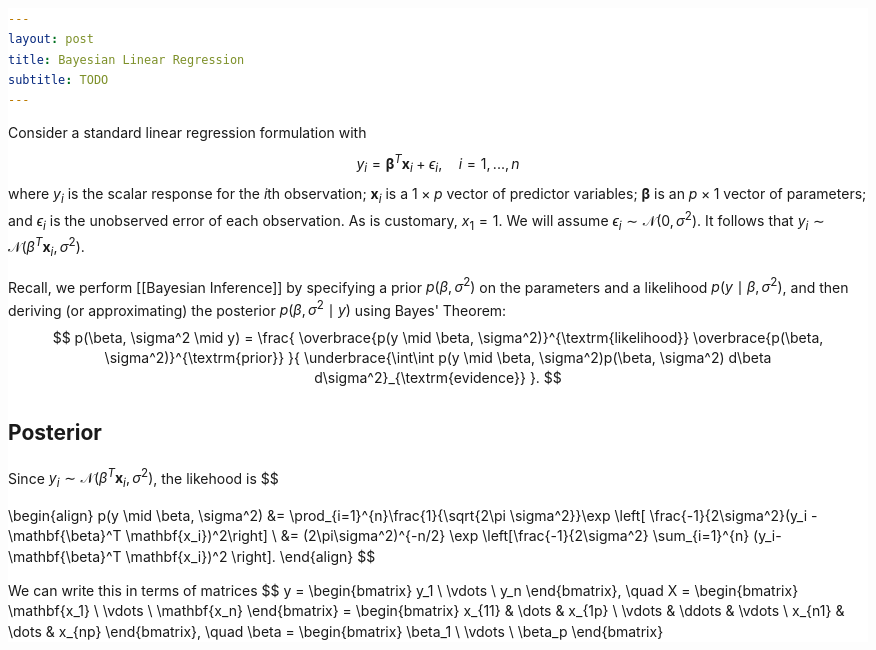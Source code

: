 ```yaml
---
layout: post
title: Bayesian Linear Regression
subtitle: TODO
---
```


Consider a standard linear regression formulation with
$$
y_{i} = \mathbf{\beta}^{T}\mathbf{x}_{i} + \epsilon_i, \quad i = 1, ..., n
$$
where $y_i$ is the scalar response for the $i$th observation; $\mathbf{x}_i$ is a $1 \times p$ vector of predictor variables; $\mathbf{\beta}$ is an $p \times 1$ vector of parameters; and $\epsilon_i$ is the unobserved error of each observation. As is customary, $x_1=1$. We will assume $\epsilon_i \sim\mathcal{N}(0, \sigma^2)$. It follows that $y_i \sim \mathcal{N}(\beta^T \mathbf{x}_i, \sigma^2)$. 

Recall, we perform [[Bayesian Inference]] by specifying a prior $p(\beta, \sigma^2)$ on the parameters and a likelihood $p(y \mid \beta, \sigma^2)$, and then deriving (or approximating) the posterior $p(\beta, \sigma^2 \mid y)$ using Bayes' Theorem:
$$
p(\beta, \sigma^2 \mid y) = \frac{
	\overbrace{p(y \mid \beta, \sigma^2)}^{\textrm{likelihood}}
	\overbrace{p(\beta, \sigma^2)}^{\textrm{prior}}
}{
	\underbrace{\int\int p(y \mid \beta, \sigma^2)p(\beta, \sigma^2) d\beta d\sigma^2}_{\textrm{evidence}}
}.
$$

## Posterior
Since $y_i \sim \mathcal{N}(\beta^T \mathbf{x}_i, \sigma^2)$, the likehood is
$$

\begin{align}
p(y \mid \beta, \sigma^2) &= \prod_{i=1}^{n}\frac{1}{\sqrt{2\pi \sigma^2}}\exp \left[ \frac{-1}{2\sigma^2}(y_i - \mathbf{\beta}^T \mathbf{x_i})^2\right] \\
			  &= (2\pi\sigma^2)^{-n/2} \exp \left[\frac{-1}{2\sigma^2} \sum_{i=1}^{n} (y_i- \mathbf{\beta}^T \mathbf{x_i})^2 \right].
\end{align}
$$

We can write this in terms of matrices
$$
y = \begin{bmatrix}
	y_1 \\
	\vdots \\
	y_n
\end{bmatrix}, \quad 
X = \begin{bmatrix}
	\mathbf{x_1} \\
	\vdots \\
	\mathbf{x_n}
\end{bmatrix} = 
\begin{bmatrix}
	x_{11} & \dots & x_{1p} \\
	\vdots & \ddots & \vdots \\
	x_{n1} & \dots & x_{np}
\end{bmatrix}, \quad
\beta = \begin{bmatrix}
	\beta_1 \\
	\vdots \\
	\beta_p
\end{bmatrix}